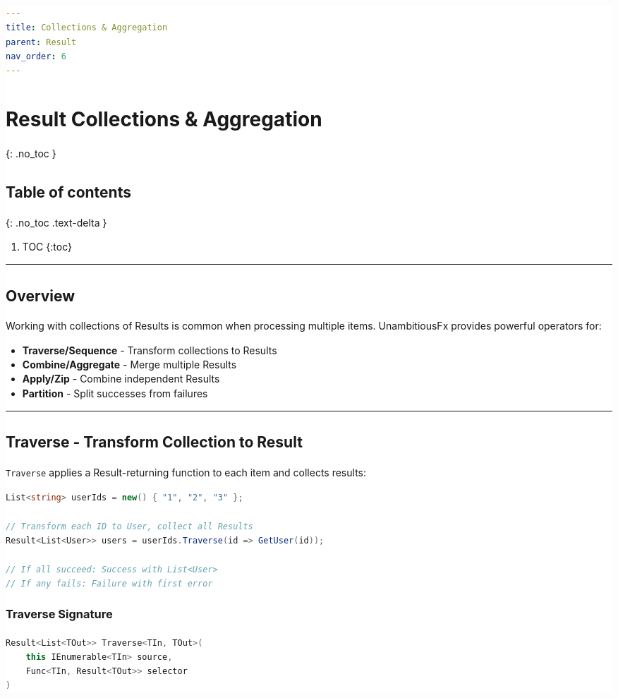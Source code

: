 ```yaml
---
title: Collections & Aggregation
parent: Result
nav_order: 6
---
```


# Result Collections & Aggregation
{: .no_toc }

## Table of contents
{: .no_toc .text-delta }

1. TOC
{:toc}

---

## Overview

Working with collections of Results is common when processing multiple items. UnambitiousFx provides powerful operators for:

- **Traverse/Sequence** - Transform collections to Results
- **Combine/Aggregate** - Merge multiple Results
- **Apply/Zip** - Combine independent Results
- **Partition** - Split successes from failures

---

## Traverse - Transform Collection to Result

`Traverse` applies a Result-returning function to each item and collects results:

```csharp
List<string> userIds = new() { "1", "2", "3" };

// Transform each ID to User, collect all Results
Result<List<User>> users = userIds.Traverse(id => GetUser(id));

// If all succeed: Success with List<User>
// If any fails: Failure with first error
```

### Traverse Signature

```csharp
Result<List<TOut>> Traverse<TIn, TOut>(
    this IEnumerable<TIn> source,
    Func<TIn, Result<TOut>> selector
)
```
